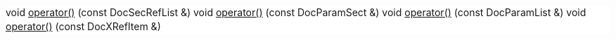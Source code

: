 <tr class="doxyMemberIndexItem">
<td class="doxyMemberIndexItemType" align="left" valign="top">void</td>
<td class="doxyMemberIndexItemName" align="left" valign="top"><a href="#a1b9a4f0271ea62f929b5072a2ac109b0">operator()</a> (const DocSecRefList &amp;)</td>
</tr>
<tr class="doxyMemberIndexDescription">
<td class="doxyMemberIndexDescriptionLeft"></td>
<td class="doxyMemberIndexDescriptionRight">
</td>
</tr>
<tr class="doxyMemberIndexSeparator">
<td class="doxyMemberIndexSeparator" colspan="2"></td>
</tr>

<tr class="doxyMemberIndexItem">
<td class="doxyMemberIndexItemType" align="left" valign="top">void</td>
<td class="doxyMemberIndexItemName" align="left" valign="top"><a href="#aca420728eca4e37947593db6a96eadd3">operator()</a> (const DocParamSect &amp;)</td>
</tr>
<tr class="doxyMemberIndexDescription">
<td class="doxyMemberIndexDescriptionLeft"></td>
<td class="doxyMemberIndexDescriptionRight">
</td>
</tr>
<tr class="doxyMemberIndexSeparator">
<td class="doxyMemberIndexSeparator" colspan="2"></td>
</tr>

<tr class="doxyMemberIndexItem">
<td class="doxyMemberIndexItemType" align="left" valign="top">void</td>
<td class="doxyMemberIndexItemName" align="left" valign="top"><a href="#a806029951b075fcd8c430498bd0f2375">operator()</a> (const DocParamList &amp;)</td>
</tr>
<tr class="doxyMemberIndexDescription">
<td class="doxyMemberIndexDescriptionLeft"></td>
<td class="doxyMemberIndexDescriptionRight">
</td>
</tr>
<tr class="doxyMemberIndexSeparator">
<td class="doxyMemberIndexSeparator" colspan="2"></td>
</tr>

<tr class="doxyMemberIndexItem">
<td class="doxyMemberIndexItemType" align="left" valign="top">void</td>
<td class="doxyMemberIndexItemName" align="left" valign="top"><a href="#a330c52431e7c540fcea7901e74c70da7">operator()</a> (const DocXRefItem &amp;)</td>
</tr>
<tr class="doxyMemberIndexDescription">
<td class="doxyMemberIndexDescriptionLeft"></td>
<td class="doxyMemberIndexDescriptionRight">
</td>
</tr>
<tr class="doxyMemberIndexSeparator">
<td class="doxyMemberIndexSeparator" colspan="2"></td>
</tr>
